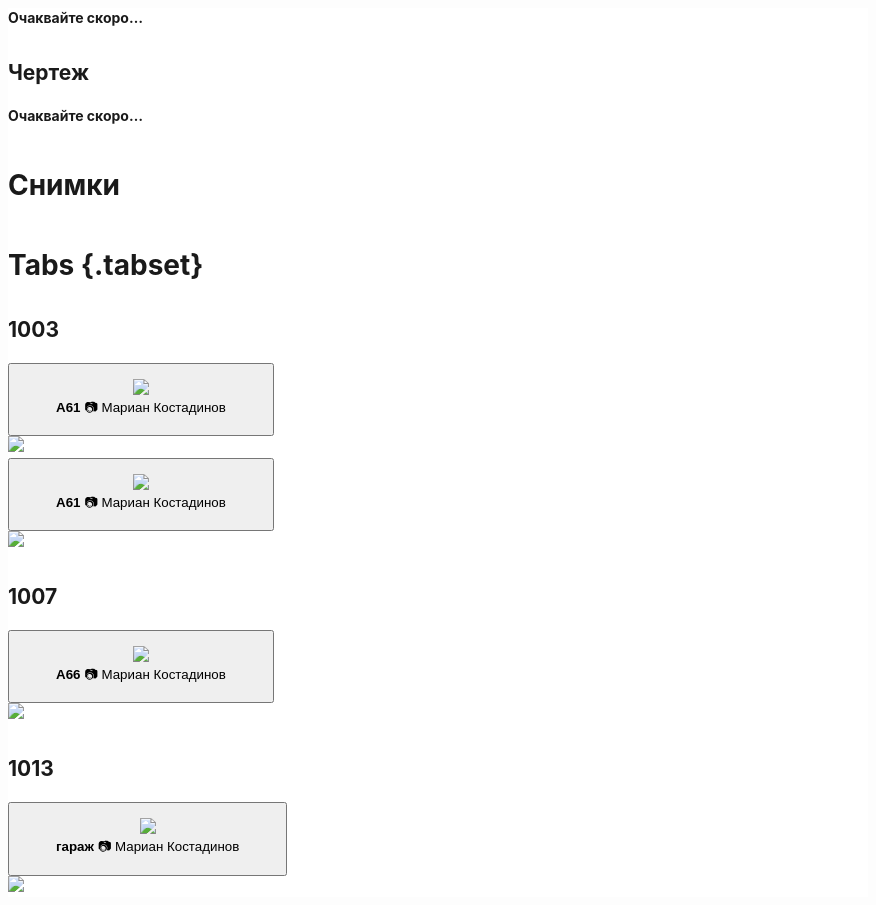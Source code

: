 **Oчаквайте скоро…**

## Чертеж

**Oчаквайте скоро…**

# Снимки
  
# Tabs {.tabset}

## 1003
 
<div class="dropdown"><button class="imgbtn"><figure><img src="https://lh3.googleusercontent.com/u/3/drive-viewer/AAOQEOR-DaG1SW-HL7MCIlWj8RJcecWE_FMEzdeAFdNUTNNF8CgNLi9ybbbe6__5DbP2mn8GexrAMLIAZXCftmrTPmHw6ZGhug=w2560-h1262" height="200px"><figcaption> <b>A61</b> 📷 Мариан Костадинов </figcaption></figure></button><div class="dropdown-content"><img src="https://lh3.googleusercontent.com/u/3/drive-viewer/AAOQEOR-DaG1SW-HL7MCIlWj8RJcecWE_FMEzdeAFdNUTNNF8CgNLi9ybbbe6__5DbP2mn8GexrAMLIAZXCftmrTPmHw6ZGhug=w2560-h1262" width="100%"></div></div>
 
<div class="dropdown"><button class="imgbtn"><figure><img src="https://lh3.googleusercontent.com/u/3/drive-viewer/AAOQEOQhHszN0uJgSkqG5CAvz8NkOwjGZVHMb90QOE-CW3eFgPFsA1podSA68pfz72ZLbQLFFz8aFZuVqSmOtV1sX6hcbAAV=w2560-h1262" height="200px"><figcaption> <b>A61</b> 📷 Мариан Костадинов </figcaption></figure></button><div class="dropdown-content"><img src="https://lh3.googleusercontent.com/u/3/drive-viewer/AAOQEOQhHszN0uJgSkqG5CAvz8NkOwjGZVHMb90QOE-CW3eFgPFsA1podSA68pfz72ZLbQLFFz8aFZuVqSmOtV1sX6hcbAAV=w2560-h1262" width="100%"></div></div>

## 1007
 
<div class="dropdown"><button class="imgbtn"><figure><img src="https://lh3.googleusercontent.com/u/3/drive-viewer/AAOQEOQdDNb7R47zmM25Xu9K1g9QiBwL3fSbzScbiMrAeGD2Km6mpPc_JzhHllAeoDxrlYizjw0AnohrDCGksMXLZF4CuTRdcQ=w2560-h1262" height="200px"><figcaption> <b>A66</b> 📷 Мариан Костадинов </figcaption></figure></button><div class="dropdown-content"><img src="https://lh3.googleusercontent.com/u/3/drive-viewer/AAOQEOQdDNb7R47zmM25Xu9K1g9QiBwL3fSbzScbiMrAeGD2Km6mpPc_JzhHllAeoDxrlYizjw0AnohrDCGksMXLZF4CuTRdcQ=w2560-h1262" width="100%"></div></div>

## 1013
 
<div class="dropdown"><button class="imgbtn"><figure><img src="https://lh3.googleusercontent.com/u/3/drive-viewer/AAOQEOQBtR174Grk15QIK6OItQfA2VmcIQVD3gPEfxxVmVdv2XGfVN4IiSni95rklSBZkJhzpnXPZKhXv--_Gy0aSqn54VJ5=w2560-h1262" height="200px"><figcaption> <b>гараж</b> 📷 Мариан Костадинов </figcaption></figure></button><div class="dropdown-content"><img src="https://lh3.googleusercontent.com/u/3/drive-viewer/AAOQEOQBtR174Grk15QIK6OItQfA2VmcIQVD3gPEfxxVmVdv2XGfVN4IiSni95rklSBZkJhzpnXPZKhXv--_Gy0aSqn54VJ5=w2560-h1262" width="100%"></div></div>